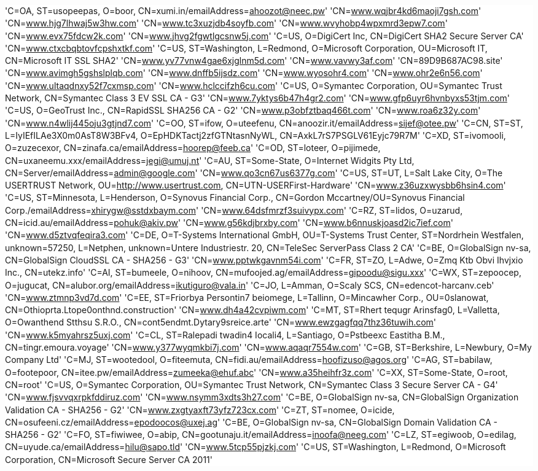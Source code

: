  'C=OA, ST=usopeepas, O=boor, CN=xumi.in/emailAddress=ahoozot@neec.pw'
 'CN=www.wqjbr4kd6maoji7gsh.com' 'CN=www.hjg7lhwaj5w3hw.com'
 'CN=www.tc3xuzjdb4soyfb.com' 'CN=www.wvyhobp4wpxmrd3epw7.com'
 'CN=www.evx75fdcw2k.com' 'CN=www.jhvg2fgwtlgcsnw5j.com'
 'C=US, O=DigiCert Inc, CN=DigiCert SHA2 Secure Server CA'
 'CN=www.ctxcbqbtovfcpshxtkf.com'
 'C=US, ST=Washington, L=Redmond, O=Microsoft Corporation, OU=Microsoft IT, CN=Microsoft IT SSL SHA2'
 'CN=www.yv77vnw4gae6xjglnm5d.com' 'CN=www.vavwy3af.com'
 'CN=89D9B687AC98.site' 'CN=www.avimgh5gshslplqb.com'
 'CN=www.dnffb5ijsdz.com' 'CN=www.wyosohr4.com' 'CN=www.ohr2e6n56.com'
 'CN=www.ultaqdnxy52f7cxmsp.com' 'CN=www.hclccifzh6cu.com'
 'C=US, O=Symantec Corporation, OU=Symantec Trust Network, CN=Symantec Class 3 EV SSL CA - G3'
 'CN=www.7yktys6b47h4gr2.com' 'CN=www.gfp6uyr6hvnbyxs53tjm.com'
 'C=US, O=GeoTrust Inc., CN=RapidSSL SHA256 CA - G2'
 'CN=www.p3obfztbaq466t.com' 'CN=www.roa6z32y.com'
 'CN=www.n4wlij445oju3gtjnd7.com'
 'C=OO, ST=ifow, O=uteefenu, CN=anoozir.it/emailAddress=sijef@otee.pw'
 'C=CN, ST=ST, L=IyIEfILAe3X0m0AsT8W3BFv4, O=EpHDKTactj2zfGTNtasnNyWL, CN=AxkL7rS7PSGLV61Eyjc79R7M'
 'C=XD, ST=ivomooli, O=zuzecexor, CN=zinafa.ca/emailAddress=hoorep@feeb.ca'
 'C=OD, ST=loteer, O=pijimede, CN=uxaneemu.xxx/emailAddress=jegi@umuj.nt'
 'C=AU, ST=Some-State, O=Internet Widgits Pty Ltd, CN=Server/emailAddress=admin@google.com'
 'CN=www.qo3cn67us6377g.com'
 'C=US, ST=UT, L=Salt Lake City, O=The USERTRUST Network, OU=http://www.usertrust.com, CN=UTN-USERFirst-Hardware'
 'CN=www.z36uzxwysbb6hsin4.com'
 'C=US, ST=Minnesota, L=Henderson, O=Synovus Financial Corp., CN=Gordon Mccartney/OU=Synovus Financial Corp./emailAddress=xhirygw@sstdxbaym.com'
 'CN=www.64dsfmrzf3suivypx.com'
 'C=RZ, ST=lidos, O=uzarud, CN=icid.au/emailAddress=pohuk@akiv.pw'
 'CN=www.g56kdjbrxby.com' 'CN=www.b6nnuskjoasd2ic7ief.com'
 'CN=www.d5ztvqfeqira3.com'
 'C=DE, O=T-Systems International GmbH, OU=T-Systems Trust Center, ST=Nordrhein Westfalen, unknown=57250, L=Netphen, unknown=Untere Industriestr. 20, CN=TeleSec ServerPass Class 2 CA'
 'C=BE, O=GlobalSign nv-sa, CN=GlobalSign CloudSSL CA - SHA256 - G3'
 'CN=www.pptwkgavnm54i.com'
 'C=FR, ST=ZO, L=Adwe, O=Zmq Ktb Obvi Ihvjxio Inc., CN=utekz.info'
 'C=AI, ST=bumeele, O=nihoov, CN=mufoojed.ag/emailAddress=gipoodu@sigu.xxx'
 'C=WX, ST=zepoocep, O=jugucat, CN=alubor.org/emailAddress=ikutiguro@vala.in'
 'C=JO, L=Amman, O=Scaly SCS, CN=edencot-harcanv.ceb'
 'CN=www.ztmnp3vd7d.com'
 'C=EE, ST=Friorbya Persontin7 beiomege, L=Tallinn, O=Mincawher Corp., OU=0slanowat, CN=Othioprta.Ltope0onthnd.construction'
 'CN=www.dh4a42cvpiwm.com'
 'C=MT, ST=Rhert tequgr Arinsfag0, L=Valletta, O=Owanthend Stthsu S.R.O., CN=cont5endmt.Dytary9sreice.arte'
 'CN=www.ewzgagfqq7thz36tuwih.com' 'CN=www.k5myahrsz5uxj.com'
 'C=CL, ST=Ralepadi twadin4 Iocali4, L=Santiago, O=Pstbeexc Eastitha B.M., CN=tingr.emoura.voyage'
 'CN=www.y377wyqmkbi7j.com' 'CN=www.aqaqr7554w.com'
 'C=GB, ST=Berkshire, L=Newbury, O=My Company Ltd'
 'C=MJ, ST=wootedool, O=fiteemuta, CN=fidi.au/emailAddress=hoofizuso@agos.org'
 'C=AG, ST=babilaw, O=footepoor, CN=itee.pw/emailAddress=zumeeka@ehuf.abc'
 'CN=www.a35heihfr3z.com' 'C=XX, ST=Some-State, O=root, CN=root'
 'C=US, O=Symantec Corporation, OU=Symantec Trust Network, CN=Symantec Class 3 Secure Server CA - G4'
 'CN=www.fjsvvqxrpkfddiruz.com' 'CN=www.nsymm3xdts3h27.com'
 'C=BE, O=GlobalSign nv-sa, CN=GlobalSign Organization Validation CA - SHA256 - G2'
 'CN=www.zxgtyaxft73yfz723cx.com'
 'C=ZT, ST=nomee, O=icide, CN=osufeeni.cz/emailAddress=epodoocos@uxej.ag'
 'C=BE, O=GlobalSign nv-sa, CN=GlobalSign Domain Validation CA - SHA256 - G2'
 'C=FO, ST=fiwiwee, O=abip, CN=gootunaju.it/emailAddress=inoofa@neeg.com'
 'C=LZ, ST=egiwoob, O=edilag, CN=uyude.ca/emailAddress=hilu@sapo.tld'
 'CN=www.5tcp55pjzkj.com'
 'C=US, ST=Washington, L=Redmond, O=Microsoft Corporation, CN=Microsoft Secure Server CA 2011'